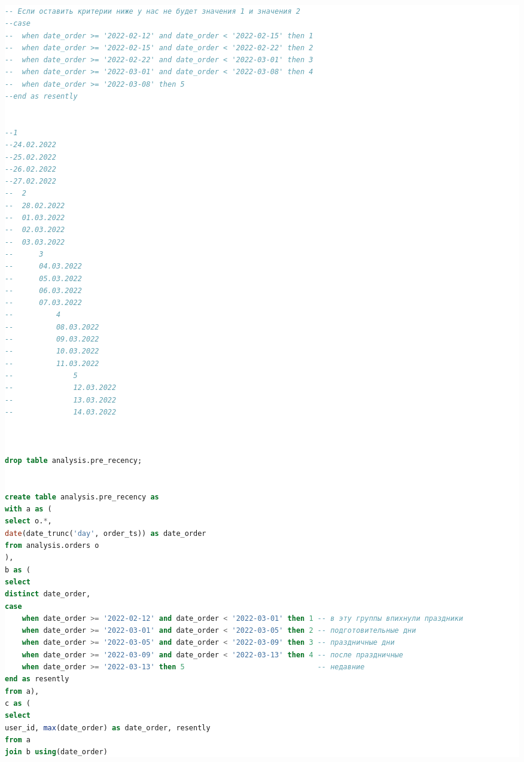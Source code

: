 ```SQL
-- Если оставить критерии ниже у нас не будет значения 1 и значения 2
--case 
--	when date_order >= '2022-02-12' and date_order < '2022-02-15' then 1
--	when date_order >= '2022-02-15' and date_order < '2022-02-22' then 2
--	when date_order >= '2022-02-22' and date_order < '2022-03-01' then 3
--	when date_order >= '2022-03-01' and date_order < '2022-03-08' then 4
--	when date_order >= '2022-03-08' then 5
--end as resently


--1				
--24.02.2022				
--25.02.2022				
--26.02.2022				
--27.02.2022	
--	2			
--	28.02.2022			
--	01.03.2022			
--	02.03.2022			
--	03.03.2022
--	    3		
--		04.03.2022		
--		05.03.2022		
--		06.03.2022		
--		07.03.2022	
--          4	
--			08.03.2022	
--			09.03.2022	
--			10.03.2022	
--			11.03.2022	
--              5
--				12.03.2022
--				13.03.2022
--				14.03.2022



drop table analysis.pre_recency;


create table analysis.pre_recency as
with a as (
select o.*, 
date(date_trunc('day', order_ts)) as date_order 
from analysis.orders o
), 
b as (
select 
distinct date_order,
case 
	when date_order >= '2022-02-12' and date_order < '2022-03-01' then 1 -- в эту группы впихнули праздники
	when date_order >= '2022-03-01' and date_order < '2022-03-05' then 2 -- подготовительные дни
	when date_order >= '2022-03-05' and date_order < '2022-03-09' then 3 -- праздничные дни
	when date_order >= '2022-03-09' and date_order < '2022-03-13' then 4 -- после праздничные
	when date_order >= '2022-03-13' then 5                               -- недавние
end as resently
from a),
c as (
select
user_id, max(date_order) as date_order, resently
from a 
join b using(date_order)
```